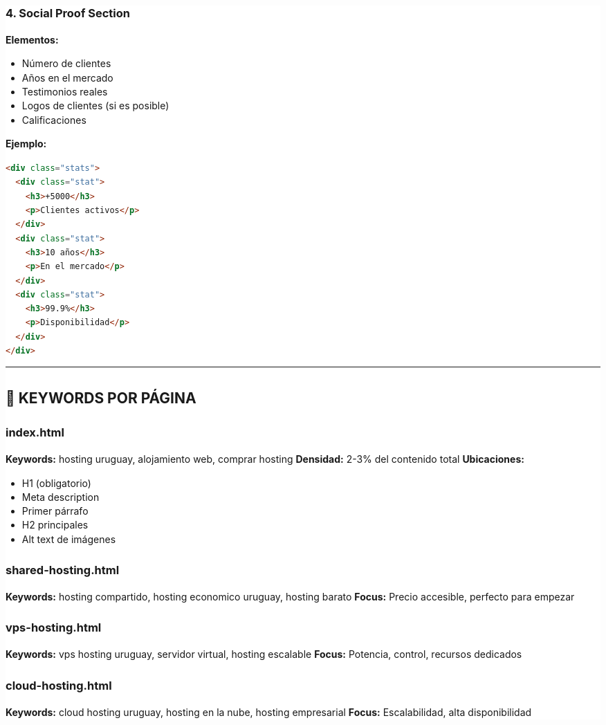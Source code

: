 ### 4. Social Proof Section

**Elementos:**
- Número de clientes
- Años en el mercado
- Testimonios reales
- Logos de clientes (si es posible)
- Calificaciones

**Ejemplo:**
```html
<div class="stats">
  <div class="stat">
    <h3>+5000</h3>
    <p>Clientes activos</p>
  </div>
  <div class="stat">
    <h3>10 años</h3>
    <p>En el mercado</p>
  </div>
  <div class="stat">
    <h3>99.9%</h3>
    <p>Disponibilidad</p>
  </div>
</div>
```

---

## 🔑 KEYWORDS POR PÁGINA

### index.html
**Keywords:** hosting uruguay, alojamiento web, comprar hosting
**Densidad:** 2-3% del contenido total
**Ubicaciones:**
- H1 (obligatorio)
- Meta description
- Primer párrafo
- H2 principales
- Alt text de imágenes

### shared-hosting.html
**Keywords:** hosting compartido, hosting economico uruguay, hosting barato
**Focus:** Precio accesible, perfecto para empezar

### vps-hosting.html
**Keywords:** vps hosting uruguay, servidor virtual, hosting escalable
**Focus:** Potencia, control, recursos dedicados

### cloud-hosting.html
**Keywords:** cloud hosting uruguay, hosting en la nube, hosting empresarial
**Focus:** Escalabilidad, alta disponibilidad
